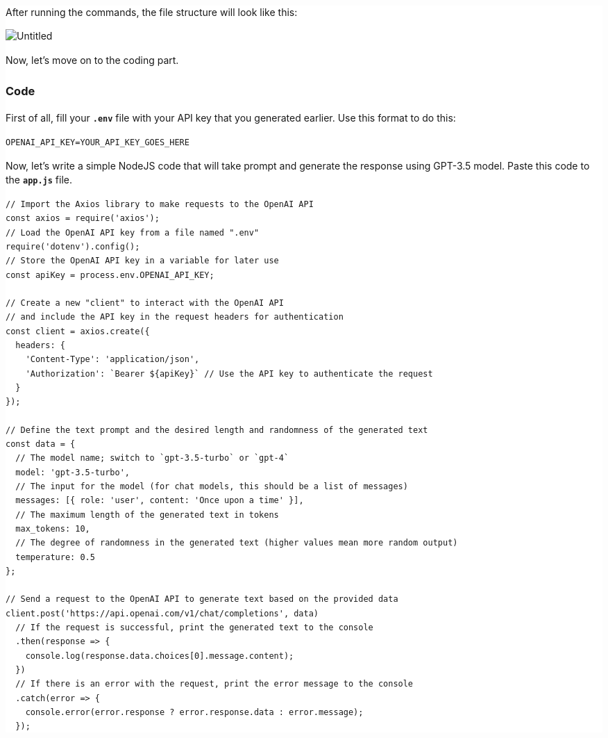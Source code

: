 After running the commands, the file structure will look like this:

![Untitled](https://github.com/0xmetaschool/Learning-Projects/raw/code-translator-course/Code%20Translator%20-%20Translate%20Your%20Code%20to%20Any%20Other%20/1.%20Ready%2C%20Set%2C%20Build!/Unleash%20The%20Power%20of%20AI%20b96192c35b834fffad56fc78b86efe8c/Untitled.png)

Now, let’s move on to the coding part.

### Code

First of all, fill your **`.env`** file with your API key that you generated earlier. Use this format to do this: 

```
OPENAI_API_KEY=YOUR_API_KEY_GOES_HERE
```

Now, let’s write a simple NodeJS code that will take prompt and generate the response using GPT-3.5 model. Paste this code to the **`app.js`** file.

```
// Import the Axios library to make requests to the OpenAI API
const axios = require('axios');
// Load the OpenAI API key from a file named ".env"
require('dotenv').config();
// Store the OpenAI API key in a variable for later use
const apiKey = process.env.OPENAI_API_KEY;

// Create a new "client" to interact with the OpenAI API
// and include the API key in the request headers for authentication
const client = axios.create({
  headers: {
    'Content-Type': 'application/json',
    'Authorization': `Bearer ${apiKey}` // Use the API key to authenticate the request
  }
});

// Define the text prompt and the desired length and randomness of the generated text
const data = {
  // The model name; switch to `gpt-3.5-turbo` or `gpt-4`
  model: 'gpt-3.5-turbo',
  // The input for the model (for chat models, this should be a list of messages)
  messages: [{ role: 'user', content: 'Once upon a time' }],
  // The maximum length of the generated text in tokens
  max_tokens: 10,
  // The degree of randomness in the generated text (higher values mean more random output)
  temperature: 0.5
};

// Send a request to the OpenAI API to generate text based on the provided data
client.post('https://api.openai.com/v1/chat/completions', data)
  // If the request is successful, print the generated text to the console
  .then(response => {
    console.log(response.data.choices[0].message.content);
  })
  // If there is an error with the request, print the error message to the console
  .catch(error => {
    console.error(error.response ? error.response.data : error.message);
  });

```
